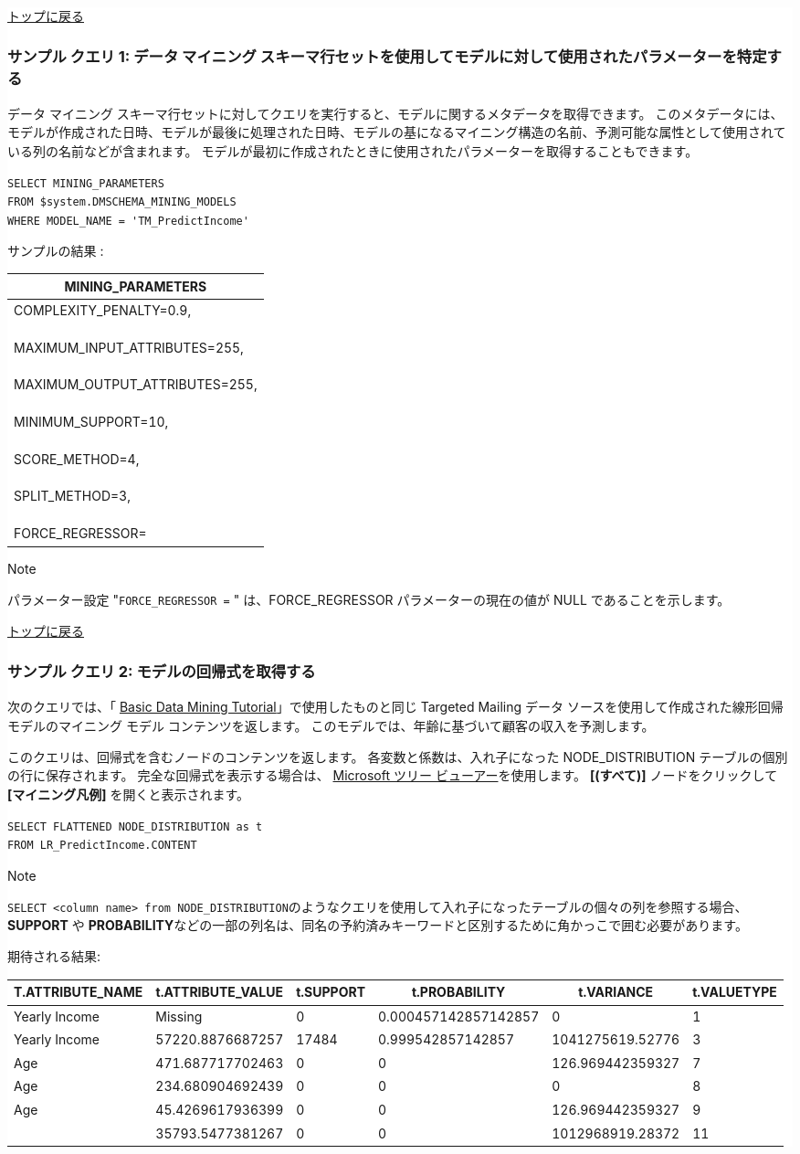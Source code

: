  [トップに戻る](#bkmk_top)  
  
###  <a name="bkmk_Query1"></a> サンプル クエリ 1: データ マイニング スキーマ行セットを使用してモデルに対して使用されたパラメーターを特定する  
 データ マイニング スキーマ行セットに対してクエリを実行すると、モデルに関するメタデータを取得できます。 このメタデータには、モデルが作成された日時、モデルが最後に処理された日時、モデルの基になるマイニング構造の名前、予測可能な属性として使用されている列の名前などが含まれます。 モデルが最初に作成されたときに使用されたパラメーターを取得することもできます。  
  
```  
SELECT MINING_PARAMETERS   
FROM $system.DMSCHEMA_MINING_MODELS  
WHERE MODEL_NAME = 'TM_PredictIncome'  
```  
  
 サンプルの結果 :  
  
|MINING_PARAMETERS|  
|------------------------|  
|COMPLEXITY_PENALTY=0.9,<br /><br /> MAXIMUM_INPUT_ATTRIBUTES=255,<br /><br /> MAXIMUM_OUTPUT_ATTRIBUTES=255,<br /><br /> MINIMUM_SUPPORT=10,<br /><br /> SCORE_METHOD=4,<br /><br /> SPLIT_METHOD=3,<br /><br /> FORCE_REGRESSOR=|  
  
> [!NOTE]  
>  パラメーター設定 "`FORCE_REGRESSOR =` " は、FORCE_REGRESSOR パラメーターの現在の値が NULL であることを示します。  
  
 [トップに戻る](#bkmk_top)  
  
###  <a name="bkmk_Query2"></a> サンプル クエリ 2: モデルの回帰式を取得する  
 次のクエリでは、「 [Basic Data Mining Tutorial](../../tutorials/basic-data-mining-tutorial.md)」で使用したものと同じ Targeted Mailing データ ソースを使用して作成された線形回帰モデルのマイニング モデル コンテンツを返します。 このモデルでは、年齢に基づいて顧客の収入を予測します。  
  
 このクエリは、回帰式を含むノードのコンテンツを返します。 各変数と係数は、入れ子になった NODE_DISTRIBUTION テーブルの個別の行に保存されます。 完全な回帰式を表示する場合は、 [Microsoft ツリー ビューアー](browse-a-model-using-the-microsoft-tree-viewer.md)を使用します。 **[(すべて)]** ノードをクリックして **[マイニング凡例]** を開くと表示されます。  
  
```  
SELECT FLATTENED NODE_DISTRIBUTION as t  
FROM LR_PredictIncome.CONTENT  
```  
  
> [!NOTE]  
>  `SELECT <column name> from NODE_DISTRIBUTION`のようなクエリを使用して入れ子になったテーブルの個々の列を参照する場合、 **SUPPORT** や **PROBABILITY**などの一部の列名は、同名の予約済みキーワードと区別するために角かっこで囲む必要があります。  
  
 期待される結果:  
  
|T.ATTRIBUTE_NAME|t.ATTRIBUTE_VALUE|t.SUPPORT|t.PROBABILITY|t.VARIANCE|t.VALUETYPE|  
|-----------------------|------------------------|---------------|-------------------|----------------|-----------------|  
|Yearly Income|Missing|0|0.000457142857142857|0|1|  
|Yearly Income|57220.8876687257|17484|0.999542857142857|1041275619.52776|3|  
|Age|471.687717702463|0|0|126.969442359327|7|  
|Age|234.680904692439|0|0|0|8|  
|Age|45.4269617936399|0|0|126.969442359327|9|  
||35793.5477381267|0|0|1012968919.28372|11|  
  